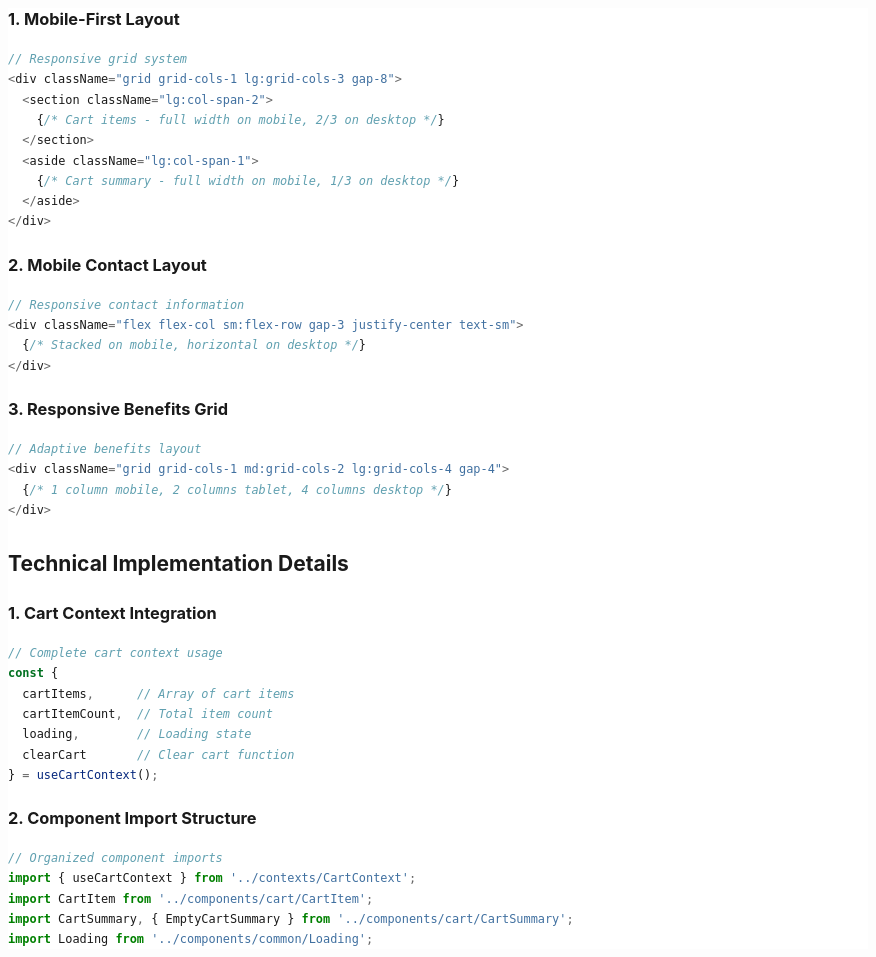 ### 1. Mobile-First Layout
```javascript
// Responsive grid system
<div className="grid grid-cols-1 lg:grid-cols-3 gap-8">
  <section className="lg:col-span-2">
    {/* Cart items - full width on mobile, 2/3 on desktop */}
  </section>
  <aside className="lg:col-span-1">
    {/* Cart summary - full width on mobile, 1/3 on desktop */}
  </aside>
</div>
```

### 2. Mobile Contact Layout
```javascript
// Responsive contact information
<div className="flex flex-col sm:flex-row gap-3 justify-center text-sm">
  {/* Stacked on mobile, horizontal on desktop */}
</div>
```

### 3. Responsive Benefits Grid
```javascript
// Adaptive benefits layout
<div className="grid grid-cols-1 md:grid-cols-2 lg:grid-cols-4 gap-4">
  {/* 1 column mobile, 2 columns tablet, 4 columns desktop */}
</div>
```

## Technical Implementation Details

### 1. Cart Context Integration
```javascript
// Complete cart context usage
const { 
  cartItems,      // Array of cart items
  cartItemCount,  // Total item count
  loading,        // Loading state
  clearCart       // Clear cart function
} = useCartContext();
```

### 2. Component Import Structure
```javascript
// Organized component imports
import { useCartContext } from '../contexts/CartContext';
import CartItem from '../components/cart/CartItem';
import CartSummary, { EmptyCartSummary } from '../components/cart/CartSummary';
import Loading from '../components/common/Loading';
```
